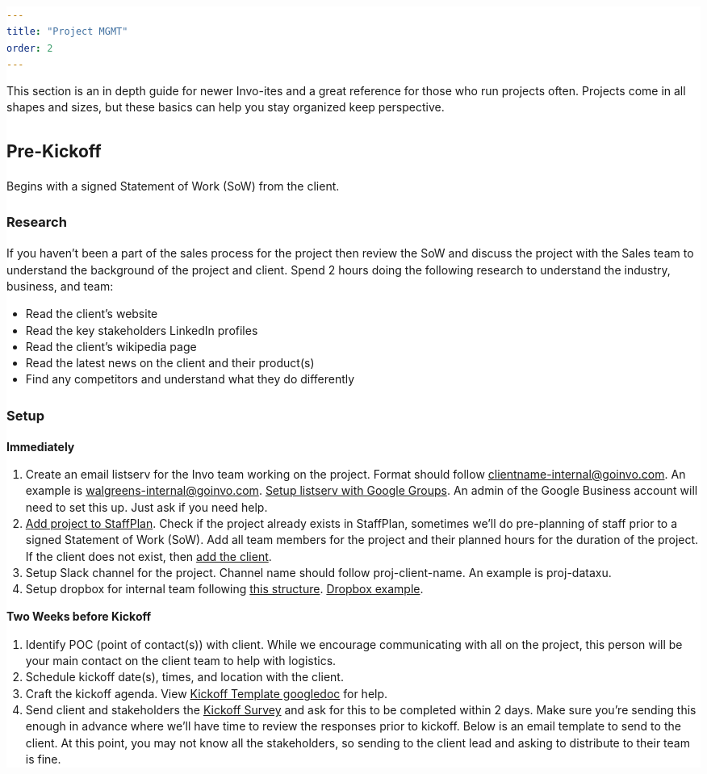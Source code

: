 ```yaml
---
title: "Project MGMT"
order: 2
---
```


This section is an in depth guide for newer Invo-ites and a great reference for those who run projects often. Projects come in all shapes and sizes, but these basics can help you stay organized keep perspective. 

## Pre-Kickoff

Begins with a signed Statement of Work (SoW) from the client.

### Research

If you haven’t been a part of the sales process for the project then review the SoW and discuss the project with the Sales team to understand the background of the project and client.
Spend 2 hours doing the following research to understand the industry, business, and team:
- Read the client’s website
- Read the key stakeholders LinkedIn profiles
- Read the client’s wikipedia page
- Read the latest news on the client and their product(s)
- Find any competitors and understand what they do differently

### Setup

**Immediately**
1. Create an email listserv for the Invo team working on the project. Format should follow clientname-internal@goinvo.com. An example is walgreens-internal@goinvo.com. [Setup listserv with Google Groups](https://admin.google.com/goinvo.com/AdminHome?pli=1&fral=1#GroupList:). An admin of the Google Business account will need to set this up. Just ask if you need help.
2. [Add project to StaffPlan](https://www.staffplan.com/projects/new). Check if the project already exists in StaffPlan, sometimes we’ll do pre-planning of staff prior to a signed Statement of Work (SoW). Add all team members for the project and their planned hours for the duration of the project. If the client does not exist, then [add the client](https://www.staffplan.com/clients/new).
3. Setup Slack channel for the project. Channel name should follow proj-client-name. An example is proj-dataxu.
4. Setup dropbox for internal team following [this structure](http://playbook.goinvo.com/file-management.html). [Dropbox example](https://www.dropbox.com/sh/4hqpdnf5nkquexu/AADJZTKqxU8hqhkZkCH8MWgva?dl=0).

**Two Weeks before Kickoff**
1. Identify POC (point of contact(s)) with client. While we encourage communicating with all on the project, this person will be your main contact on the client team to help with logistics.
2. Schedule kickoff date(s), times, and location with the client.
3. Craft the kickoff agenda. View [Kickoff Template googledoc](https://docs.google.com/a/wecreategoodness.com/document/d/1nu30LjA4lLMno4o1jPv_-61yTUrpTGPTsQCvln8O2-U/edit?usp=sharing) for help.
4. Send client and stakeholders the [Kickoff Survey](http://goo.gl/forms/nxb978uXut) and ask for this to be completed within 2 days. Make sure you’re sending this enough in advance where we’ll have time to review the responses prior to kickoff. Below is an email template to send to the client. At this point, you may not know all the stakeholders, so sending to the client lead and asking to distribute to their team is fine.
   